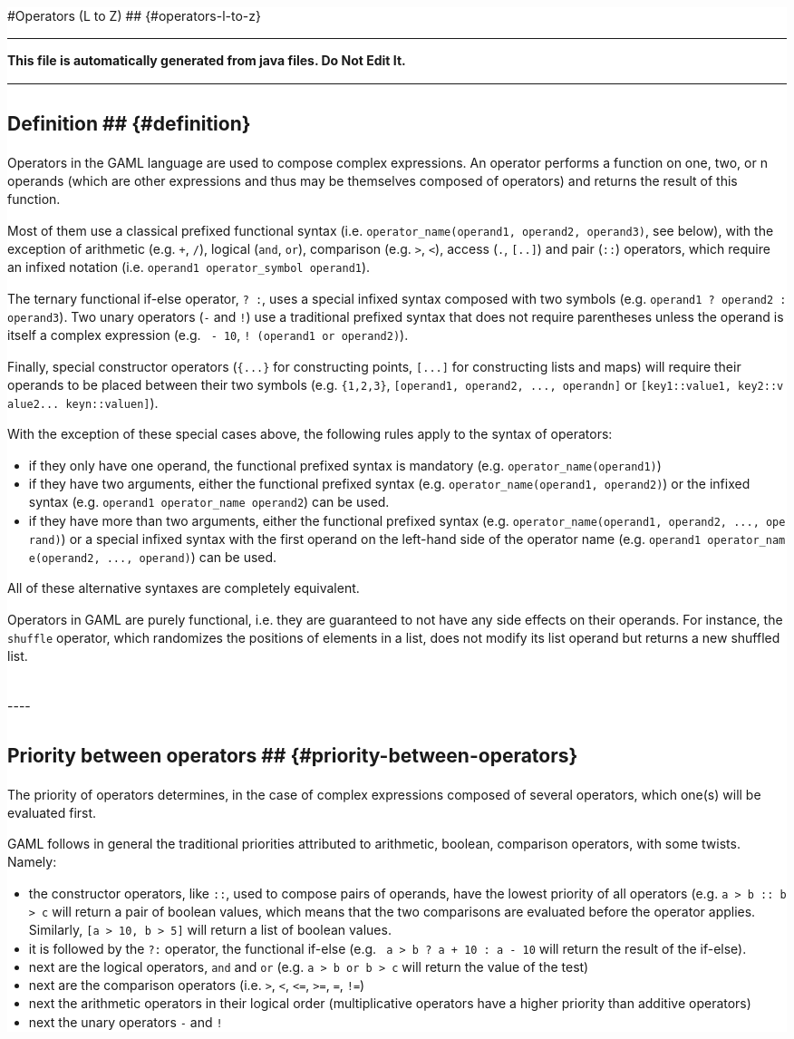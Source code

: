 #Operators (L to Z) ## {#operators-l-to-z}
 	
----

**This file is automatically generated from java files. Do Not Edit It.**

----

## Definition  ## {#definition}

Operators in the GAML language are used to compose complex expressions. An operator performs a function on one, two, or n operands (which are other expressions and thus may be themselves composed of operators) and returns the result of this function. 

Most of them use a classical prefixed functional syntax (i.e. `operator_name(operand1, operand2, operand3)`, see below), with the exception of arithmetic (e.g. `+`, `/`), logical (`and`, `or`), comparison (e.g. `>`, `<`), access (`.`, `[..]`) and pair (`::`) operators, which require an infixed notation (i.e. `operand1 operator_symbol operand1`). 

The ternary functional if-else operator, `? :`, uses a special infixed syntax composed with two symbols (e.g. `operand1 ? operand2 : operand3`). Two unary operators (`-` and `!`) use a traditional prefixed syntax that does not require parentheses unless the operand is itself a complex expression (e.g. ` - 10`, `! (operand1 or operand2)`). 

Finally, special constructor operators (`{...}` for constructing points, `[...]` for constructing lists and maps) will require their operands to be placed between their two symbols (e.g. `{1,2,3}`, `[operand1, operand2, ..., operandn]` or `[key1::value1, key2::value2... keyn::valuen]`).

With the exception of these special cases above, the following rules apply to the syntax of operators:
* if they only have one operand, the functional prefixed syntax is mandatory (e.g. `operator_name(operand1)`)
* if they have two arguments, either the functional prefixed syntax (e.g. `operator_name(operand1, operand2)`) or the infixed syntax (e.g. `operand1 operator_name operand2`) can be used.
* if they have more than two arguments, either the functional prefixed syntax (e.g. `operator_name(operand1, operand2, ..., operand)`) or a special infixed syntax with the first operand on the left-hand side of the operator name (e.g. `operand1 operator_name(operand2, ..., operand)`) can be used.

All of these alternative syntaxes are completely equivalent.

Operators in GAML are purely functional, i.e. they are guaranteed to not have any side effects on their operands. For instance, the `shuffle` operator, which randomizes the positions of elements in a list, does not modify its list operand but returns a new shuffled list.

<br/>
----

## Priority between operators ## {#priority-between-operators}

The priority of operators determines, in the case of complex expressions composed of several operators, which one(s) will be evaluated first.

GAML follows in general the traditional priorities attributed to arithmetic, boolean, comparison operators, with some twists. Namely:
* the constructor operators, like `::`, used to compose pairs of operands, have the lowest priority of all operators (e.g. `a > b :: b > c` will return a pair of boolean values, which means that the two comparisons are evaluated before the operator applies. Similarly, `[a > 10, b > 5]` will return a list of boolean values.
* it is followed by the `?:` operator, the functional if-else (e.g. ` a > b ? a + 10 : a - 10` will return the result of the if-else).
* next are the logical operators, `and` and `or` (e.g. `a > b or b > c` will return the value of the test)
* next are the comparison operators (i.e. `>`, `<`, `<=`, `>=`, `=`, `!=`)
* next the arithmetic operators in their logical order (multiplicative operators have a higher priority than additive operators)
* next the unary operators `-` and `!`

[//]: # (keyword|operator_last)
[//]: # (keyword|operator_last_index_of)
[//]: # (keyword|operator_last_with)
[//]: # (keyword|operator_layout)
[//]: # (keyword|operator_length)
[//]: # (keyword|operator_line)
[//]: # (keyword|operator_link)
[//]: # (keyword|operator_list)
[//]: # (keyword|operator_list_with)
[//]: # (keyword|operator_ln)
[//]: # (keyword|operator_load_graph_from_file)
[//]: # (keyword|operator_load_shortest_paths)
[//]: # (keyword|operator_log)
[//]: # (keyword|operator_map)
[//]: # (keyword|operator_masked_by)
[//]: # (keyword|operator_matrix)
[//]: # (keyword|operator_matrix_with)
[//]: # (keyword|operator_max)
[//]: # (keyword|operator_max_of)
[//]: # (keyword|operator_maximal_cliques_of)
[//]: # (keyword|operator_mean)
[//]: # (keyword|operator_mean_deviation)
[//]: # (keyword|operator_mean_of)
[//]: # (keyword|operator_meanR)
[//]: # (keyword|operator_median)
[//]: # (keyword|operator_message)
[//]: # (keyword|operator_min)
[//]: # (keyword|operator_min_of)
[//]: # (keyword|operator_mod)
[//]: # (keyword|operator_mul)
[//]: # (keyword|operator_nb_cycles)
[//]: # (keyword|operator_neighbors_at)
[//]: # (keyword|operator_neighbors_of)
[//]: # (keyword|operator_new_emotion)
[//]: # (keyword|operator_new_folder)
[//]: # (keyword|operator_new_predicate)
[//]: # (keyword|operator_node)
[//]: # (keyword|operator_nodes)
[//]: # (keyword|operator_norm)
[//]: # (keyword|operator_not)
[//]: # (keyword|operator_obj_file)
[//]: # (keyword|operator_of)
[//]: # (keyword|operator_of_generic_species)